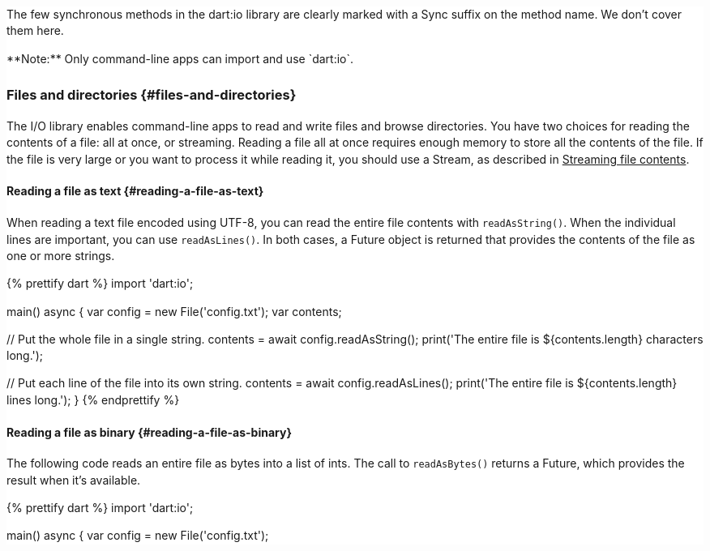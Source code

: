 The few synchronous methods in the dart:io library are clearly marked
with a Sync suffix on the method name. We don’t cover them here.

<div class="alert alert-info" markdown="1">
**Note:**
Only command-line apps can import and use `dart:io`.
</div>


### Files and directories {#files-and-directories}

The I/O library enables command-line apps to read and write files and
browse directories. You have two choices for reading the contents of a
file: all at once, or streaming. Reading a file all at once requires
enough memory to store all the contents of the file. If the file is very
large or you want to process it while reading it, you should use a
Stream, as described in
[Streaming file contents](#streaming-file-contents).

#### Reading a file as text {#reading-a-file-as-text}

When reading a text file encoded using UTF-8, you can read the entire
file contents with `readAsString()`. When the individual lines are
important, you can use `readAsLines()`. In both cases, a Future object
is returned that provides the contents of the file as one or more
strings.


{% prettify dart %}
import 'dart:io';

main() async {
  var config = new File('config.txt');
  var contents;

  // Put the whole file in a single string.
  contents = await config.readAsString();
  print('The entire file is ${contents.length} characters long.');

  // Put each line of the file into its own string.
  contents = await config.readAsLines();
  print('The entire file is ${contents.length} lines long.');
}
{% endprettify %}


#### Reading a file as binary {#reading-a-file-as-binary}

The following code reads an entire file as bytes into a list of ints.
The call to `readAsBytes()` returns a Future, which provides the result
when it’s available.


{% prettify dart %}
import 'dart:io';

main() async {
  var config = new File('config.txt');
